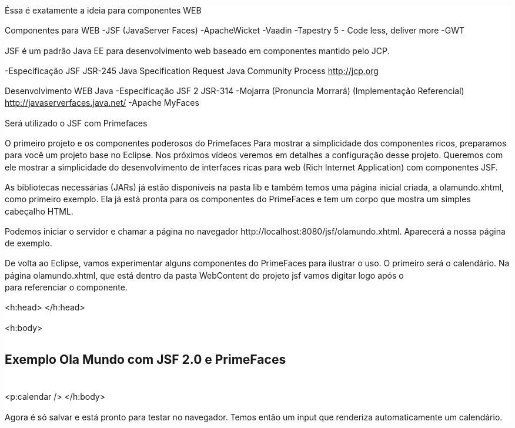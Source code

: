 Éssa é exatamente a ideia para componentes WEB

Componentes para WEB
	-JSF (JavaServer Faces)
	-ApacheWicket
	-Vaadin
	-Tapestry 5 - Code less, deliver more
	-GWT

JSF é um padrão Java EE para desenvolvimento web baseado em componentes mantido pelo JCP.


-Especificação JSF JSR-245
Java Specification Request
Java Community Process http://jcp.org


Desenvolvimento WEB Java
	-Especificação JSF 2 JSR-314
	-Mojarra (Pronuncia Morrará) (Implementação Referencial) http://javaserverfaces.java.net/
	-Apache MyFaces

Será utilizado o JSF com Primefaces


O primeiro projeto e os componentes poderosos do Primefaces
Para mostrar a simplicidade dos componentes ricos, preparamos para você um projeto base no Eclipse. Nos próximos vídeos veremos em detalhes a configuração desse projeto. Queremos com ele mostrar a simplicidade do desenvolvimento de interfaces ricas para web (Rich Internet Application) com componentes JSF.

As bibliotecas necessárias (JARs) já estão disponíveis na pasta lib e também temos uma página inicial criada, a olamundo.xhtml, como primeiro exemplo. Ela já está pronta para os componentes do PrimeFaces e tem um corpo que mostra um simples cabeçalho HTML.

Podemos iniciar o servidor e chamar a página no navegador http://localhost:8080/jsf/olamundo.xhtml. Aparecerá a nossa página de exemplo.

De volta ao Eclipse, vamos experimentar alguns componentes do PrimeFaces para ilustrar o uso. O primeiro será o calendário. Na página olamundo.xhtml, que está dentro da pasta WebContent do projeto jsf vamos digitar <calendar /> logo após o <br /> para referenciar o componente.

<!DOCTYPE html PUBLIC "-//W3C//DTD XHTML 1.0 Transitional//EN" 
     "http://www.w3.org/TR/xhtml1/DTD/xhtml1-transitional.dtd">

<html xmlns="http://www.w3.org/1999/xhtml"
     xmlns:f="http://java.sun.com/jsf/core"
     xmlns:h="http://java.sun.com/jsf/html"
     xmlns:p="http://primefaces.org/ui">

<h:head>
     <title>Primeiro Exemplo usando JSF - olamundo.xhtml</title>
</h:head>

<h:body>
     <h2>Exemplo Ola Mundo com JSF 2.0 e PrimeFaces</h2>
     <br />
     <p:calendar />
</h:body>
</html>
Agora é só salvar e está pronto para testar no navegador. Temos então um input que renderiza automaticamente um calendário.
